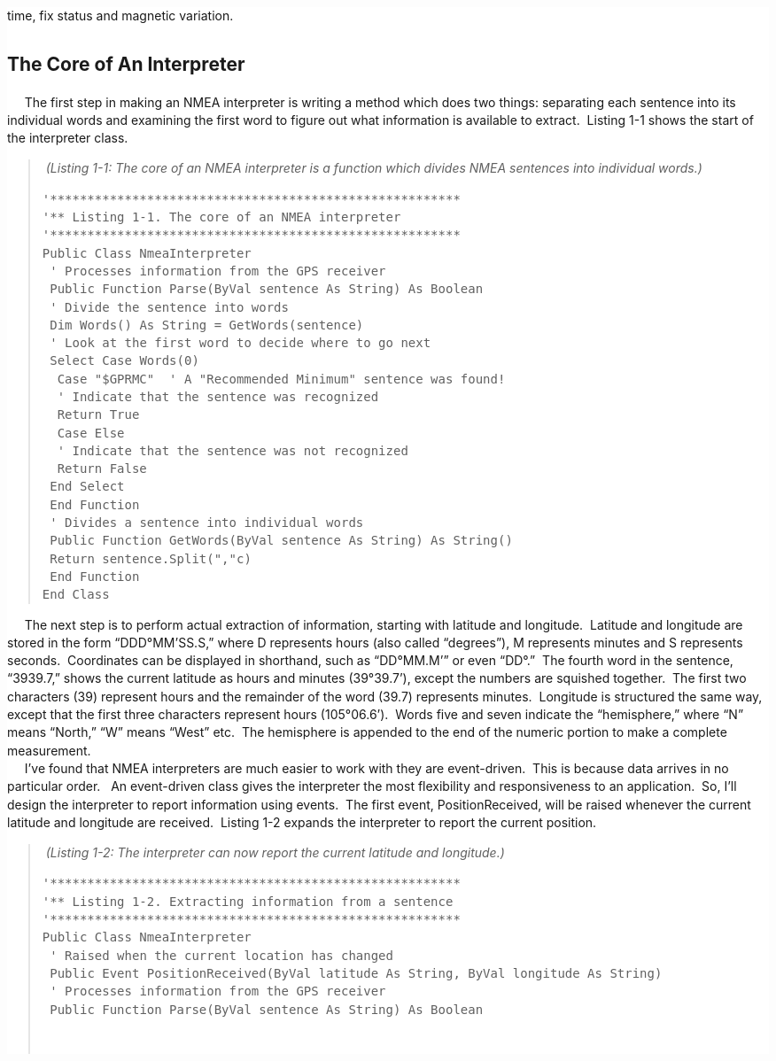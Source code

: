 time, fix status and magnetic variation.  </P>
<H2>The Core of An Interpreter</H2>     The first step in
making an NMEA interpreter is writing a method which does two things: separating
each sentence into its individual words and examining the first word to figure
out what information is available to extract.  Listing 1-1 shows the start
of the interpreter class.
<BLOCKQUOTE dir=ltr style="MARGIN-RIGHT: 0px">
<P><EM> (Listing 1-1: The core of an NMEA interpreter is a function which
divides NMEA sentences into individual words.)</EM> <PRE lang=vb.net>'*******************************************************
'** Listing 1-1. The core of an NMEA interpreter
'*******************************************************
Public Class NmeaInterpreter
 ' Processes information from the GPS receiver
 Public Function Parse(ByVal sentence As String) As Boolean
 ' Divide the sentence into words
 Dim Words() As String = GetWords(sentence)
 ' Look at the first word to decide where to go next
 Select Case Words(0)
  Case "$GPRMC"  ' A "Recommended Minimum" sentence was found!
  ' Indicate that the sentence was recognized
  Return True
  Case Else
  ' Indicate that the sentence was not recognized
  Return False
 End Select
 End Function
 ' Divides a sentence into individual words
 Public Function GetWords(ByVal sentence As String) As String()
 Return sentence.Split(","c)
 End Function
End Class
</PRE>
<P></P></BLOCKQUOTE>
<P>     The next step is to perform actual extraction of
information, starting with latitude and longitude.  Latitude and longitude
are stored in the form “DDD°MM’SS.S,” where D represents hours (also called
“degrees”), M represents minutes and S represents seconds.  Coordinates can
be displayed in shorthand, such as “DD°MM.M’” or even “DD°.”  The fourth
word in the sentence, “3939.7,” shows the current latitude as hours and minutes
(39°39.7’), except the numbers are squished together.  The first two
characters (39) represent hours and the remainder of the word (39.7) represents
minutes.  Longitude is structured the same way, except that the first three
characters represent hours (105°06.6’).  Words five and seven indicate the
“hemisphere,” where “N” means “North,” “W” means “West” etc.  The
hemisphere is appended to the end of the numeric portion to make a complete
measurement.<BR>     I’ve found that NMEA interpreters are
much easier to work with they are event-driven.  This is because data
arrives in no particular order.   An event-driven class gives the
interpreter the most flexibility and responsiveness to an application.  So,
I’ll design the interpreter to report information using events.  The first
event, PositionReceived, will be raised whenever the current latitude and
longitude are received.  Listing 1-2 expands the interpreter to report the
current position.</P>
<BLOCKQUOTE dir=ltr style="MARGIN-RIGHT: 0px">
<P><EM> (Listing 1-2: The interpreter can now report the current latitude
and longitude.)</EM> <PRE lang=vb.net>'*******************************************************
'** Listing 1-2. Extracting information from a sentence
'*******************************************************
Public Class NmeaInterpreter
 ' Raised when the current location has changed
 Public Event PositionReceived(ByVal latitude As String, ByVal longitude As String)
 ' Processes information from the GPS receiver
 Public Function Parse(ByVal sentence As String) As Boolean